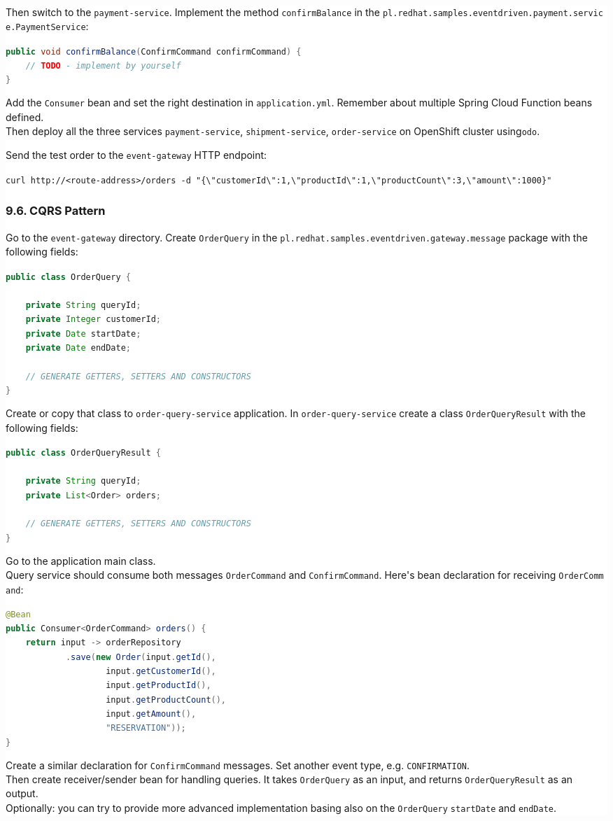 Then switch to the `payment-service`. Implement the method `confirmBalance` in the `pl.redhat.samples.eventdriven.payment.service.PaymentService`:
```java
public void confirmBalance(ConfirmCommand confirmCommand) {
    // TODO - implement by yourself
}
```
Add the `Consumer` bean and set the right destination in `application.yml`. Remember about multiple Spring Cloud Function beans defined. \
Then deploy all the three services `payment-service`, `shipment-service`, `order-service` on OpenShift cluster using`odo`.

Send the test order to the `event-gateway` HTTP endpoint:
```shell
curl http://<route-address>/orders -d "{\"customerId\":1,\"productId\":1,\"productCount\":3,\"amount\":1000}"
```

### 9.6. CQRS Pattern

Go to the `event-gateway` directory. Create `OrderQuery` in the `pl.redhat.samples.eventdriven.gateway.message` package with the following fields:
```java
public class OrderQuery {

    private String queryId;
    private Integer customerId;
    private Date startDate;
    private Date endDate;

    // GENERATE GETTERS, SETTERS AND CONSTRUCTORS
}
```
Create or copy that class to `order-query-service` application. In `order-query-service` create a class `OrderQueryResult` with the following fields:
```java
public class OrderQueryResult {

    private String queryId;
    private List<Order> orders;

    // GENERATE GETTERS, SETTERS AND CONSTRUCTORS
}
```
Go to the application main class. \
Query service should consume both messages `OrderCommand` and `ConfirmCommand`. Here's bean declaration for receiving `OrderCommand`:
```java
@Bean
public Consumer<OrderCommand> orders() {
    return input -> orderRepository
            .save(new Order(input.getId(),
                    input.getCustomerId(),
                    input.getProductId(),
                    input.getProductCount(),
                    input.getAmount(),
                    "RESERVATION"));
}
```
Create a similar declaration for `ConfirmCommand` messages. Set another event type, e.g. `CONFIRMATION`. \
Then create receiver/sender bean for handling queries. It takes `OrderQuery` as an input, and returns `OrderQueryResult` as an output. \
Optionally: you can try to provide more advanced implementation basing also on the `OrderQuery` `startDate` and `endDate`.
```java
```